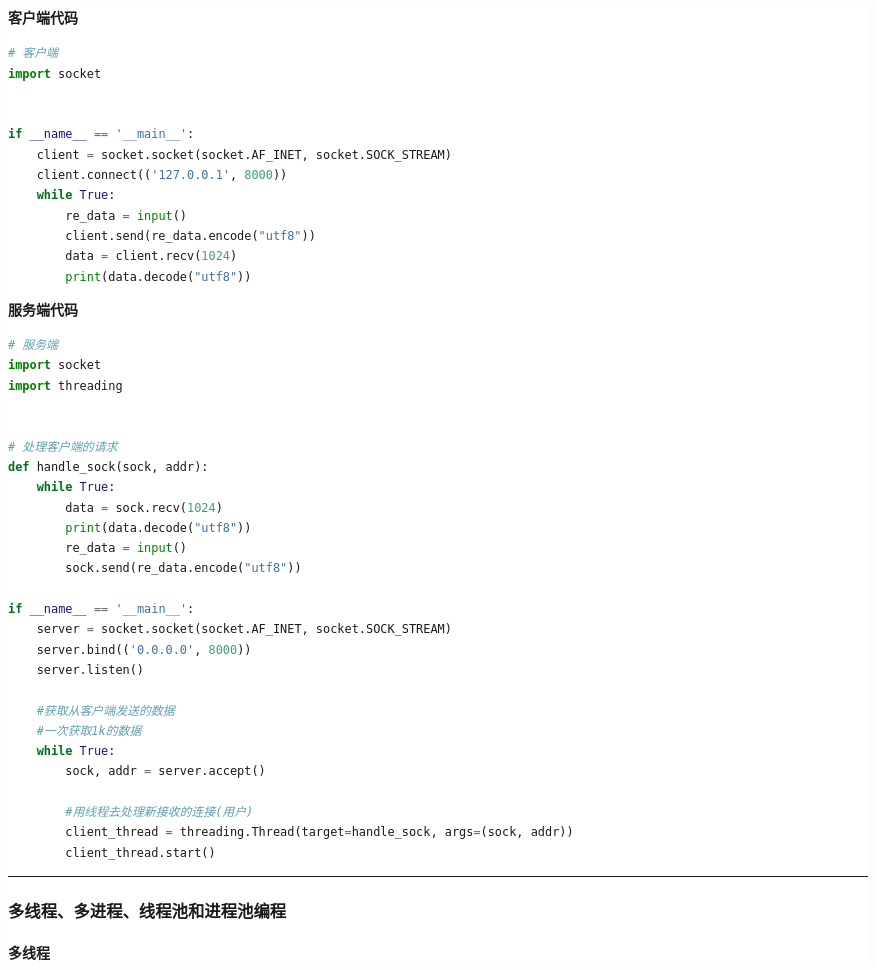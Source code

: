 **客户端代码**

```python
# 客户端
import socket


if __name__ == '__main__':
    client = socket.socket(socket.AF_INET, socket.SOCK_STREAM)
    client.connect(('127.0.0.1', 8000))
    while True:
        re_data = input()
        client.send(re_data.encode("utf8"))
        data = client.recv(1024)
        print(data.decode("utf8"))
```

**服务端代码**

```python
# 服务端
import socket
import threading


# 处理客户端的请求
def handle_sock(sock, addr):
    while True:
        data = sock.recv(1024)
        print(data.decode("utf8"))
        re_data = input()
        sock.send(re_data.encode("utf8"))
        
if __name__ == '__main__':
    server = socket.socket(socket.AF_INET, socket.SOCK_STREAM)
    server.bind(('0.0.0.0', 8000))
    server.listen()

    #获取从客户端发送的数据
    #一次获取1k的数据
    while True:
        sock, addr = server.accept()

        #用线程去处理新接收的连接(用户)
        client_thread = threading.Thread(target=handle_sock, args=(sock, addr))
        client_thread.start()
```

------

### 多线程、多进程、线程池和进程池编程

#### 多线程
